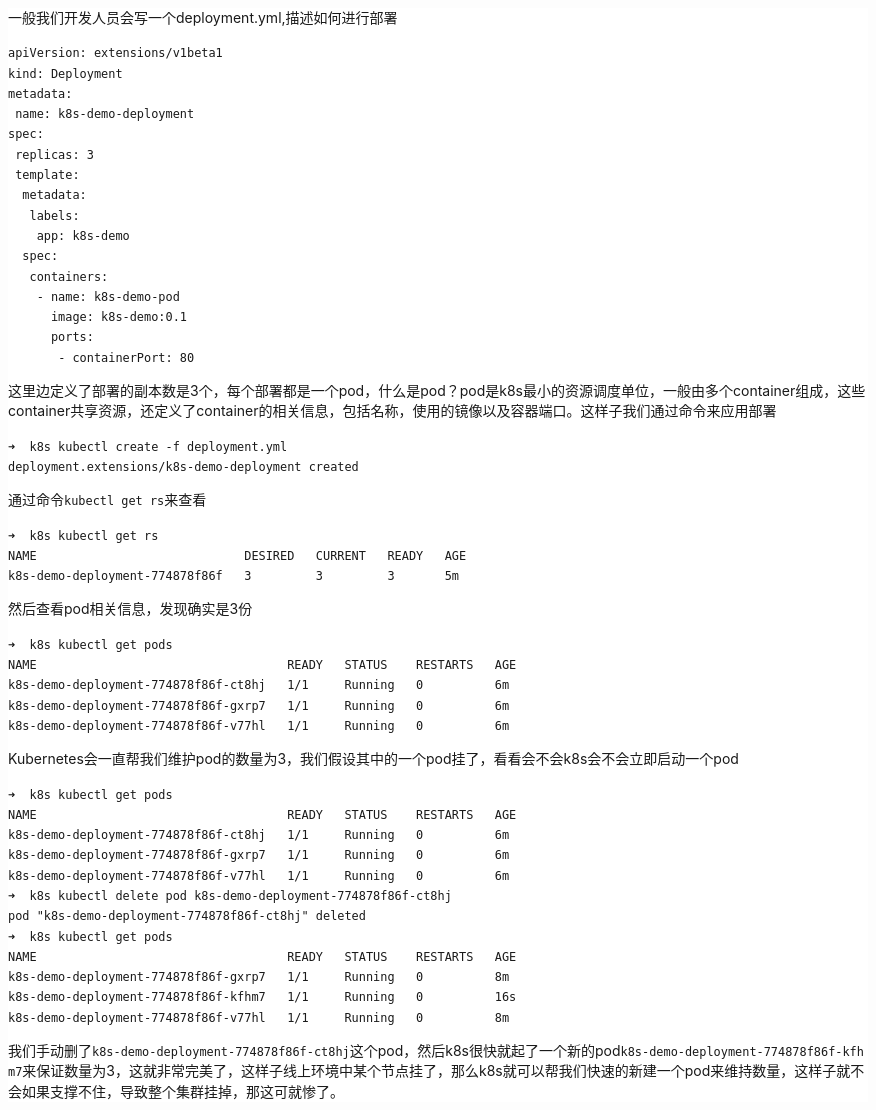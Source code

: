 
一般我们开发人员会写一个deployment.yml,描述如何进行部署
```shell
apiVersion: extensions/v1beta1
kind: Deployment
metadata: 
 name: k8s-demo-deployment
spec:
 replicas: 3
 template:
  metadata:
   labels:
    app: k8s-demo
  spec:
   containers:
    - name: k8s-demo-pod
      image: k8s-demo:0.1
      ports:
       - containerPort: 80
```
这里边定义了部署的副本数是3个，每个部署都是一个pod，什么是pod？pod是k8s最小的资源调度单位，一般由多个container组成，这些container共享资源，还定义了container的相关信息，包括名称，使用的镜像以及容器端口。这样子我们通过命令来应用部署
```shell
➜  k8s kubectl create -f deployment.yml 
deployment.extensions/k8s-demo-deployment created
```
通过命令`kubectl get rs`来查看
```shell
➜  k8s kubectl get rs                  
NAME                             DESIRED   CURRENT   READY   AGE
k8s-demo-deployment-774878f86f   3         3         3       5m
```
然后查看pod相关信息，发现确实是3份
```shell
➜  k8s kubectl get pods
NAME                                   READY   STATUS    RESTARTS   AGE
k8s-demo-deployment-774878f86f-ct8hj   1/1     Running   0          6m
k8s-demo-deployment-774878f86f-gxrp7   1/1     Running   0          6m
k8s-demo-deployment-774878f86f-v77hl   1/1     Running   0          6m
```
Kubernetes会一直帮我们维护pod的数量为3，我们假设其中的一个pod挂了，看看会不会k8s会不会立即启动一个pod
```shell
➜  k8s kubectl get pods
NAME                                   READY   STATUS    RESTARTS   AGE
k8s-demo-deployment-774878f86f-ct8hj   1/1     Running   0          6m
k8s-demo-deployment-774878f86f-gxrp7   1/1     Running   0          6m
k8s-demo-deployment-774878f86f-v77hl   1/1     Running   0          6m
➜  k8s kubectl delete pod k8s-demo-deployment-774878f86f-ct8hj
pod "k8s-demo-deployment-774878f86f-ct8hj" deleted
➜  k8s kubectl get pods
NAME                                   READY   STATUS    RESTARTS   AGE
k8s-demo-deployment-774878f86f-gxrp7   1/1     Running   0          8m
k8s-demo-deployment-774878f86f-kfhm7   1/1     Running   0          16s
k8s-demo-deployment-774878f86f-v77hl   1/1     Running   0          8m
```
我们手动删了`k8s-demo-deployment-774878f86f-ct8hj`这个pod，然后k8s很快就起了一个新的pod`k8s-demo-deployment-774878f86f-kfhm7`来保证数量为3，这就非常完美了，这样子线上环境中某个节点挂了，那么k8s就可以帮我们快速的新建一个pod来维持数量，这样子就不会如果支撑不住，导致整个集群挂掉，那这可就惨了。
